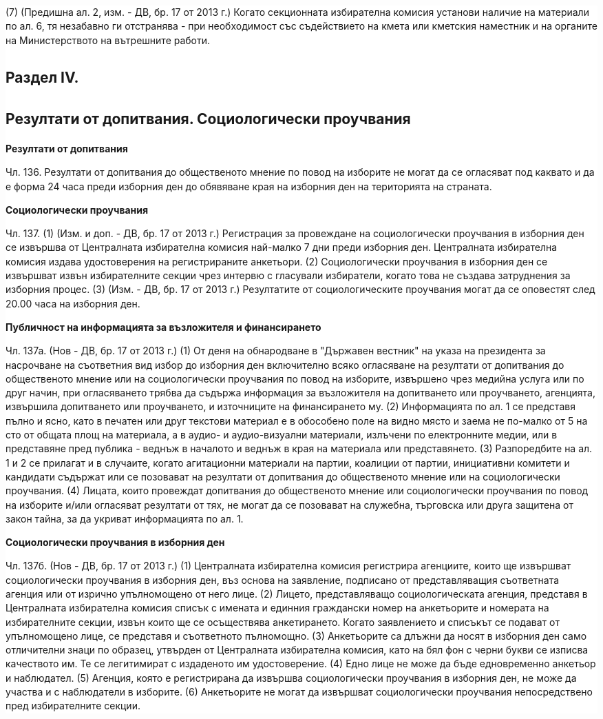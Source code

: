 (7) (Предишна ал. 2, изм. - ДВ, бр. 17 от 2013 г.) Когато секционната избирателна комисия установи наличие на материали по ал. 6, тя незабавно ги отстранява - при необходимост със съдействието на кмета или кметския наместник и на органите на Министерството на вътрешните работи.

## Раздел IV.
## Резултати от допитвания. Социологически проучвания


    
**Резултати от допитвания**

Чл. 136. Резултати от допитвания до общественото мнение по повод на изборите не могат да се огласяват под каквато и да е форма 24 часа преди изборния ден до обявяване края на изборния ден на територията на страната.


    
**Социологически проучвания**

Чл. 137. (1) (Изм. и доп. - ДВ, бр. 17 от 2013 г.) Регистрация за провеждане на социологически проучвания в изборния ден се извършва от Централната избирателна комисия най-малко 7 дни преди изборния ден. Централната избирателна комисия издава удостоверения на регистрираните анкетьори.
(2) Социологически проучвания в изборния ден се извършват извън избирателните секции чрез интервю с гласували избиратели, когато това не създава затруднения за изборния процес.
(3) (Изм. - ДВ, бр. 17 от 2013 г.) Резултатите от социологическите проучвания могат да се оповестят след 20.00 часа на изборния ден.


    
**Публичност на информацията за възложителя и финансирането**

Чл. 137а. (Нов - ДВ, бр. 17 от 2013 г.) (1) От деня на обнародване в "Държавен вестник" на указа на президента за насрочване на съответния вид избор до изборния ден включително всяко огласяване на резултати от допитвания до общественото мнение или на социологически проучвания по повод на изборите, извършено чрез медийна услуга или по друг начин, при огласяването трябва да съдържа информация за възложителя на допитването или проучването, агенцията, извършила допитването или проучването, и източниците на финансирането му.
(2) Информацията по ал. 1 се представя пълно и ясно, като в печатен или друг текстови материал е в обособено поле на видно място и заема не по-малко от 5 на сто от общата площ на материала, а в аудио- и аудио-визуални материали, излъчени по електронните медии, или в представяне пред публика - веднъж в началото и веднъж в края на материала или представянето.
(3) Разпоредбите на ал. 1 и 2 се прилагат и в случаите, когато агитационни материали на партии, коалиции от партии, инициативни комитети и кандидати съдържат или се позовават на резултати от допитвания до общественото мнение или на социологически проучвания.
(4) Лицата, които провеждат допитвания до общественото мнение или социологически проучвания по повод на изборите и/или огласяват резултати от тях, не могат да се позовават на служебна, търговска или друга защитена от закон тайна, за да укриват информацията по ал. 1.


    
**Социологически проучвания в изборния ден**

Чл. 137б. (Нов - ДВ, бр. 17 от 2013 г.) (1) Централната избирателна комисия регистрира агенциите, които ще извършват социологически проучвания в изборния ден, въз основа на заявление, подписано от представляващия съответната агенция или от изрично упълномощено от него лице.
(2) Лицето, представляващо социологическата агенция, представя в Централната избирателна комисия списък с имената и единния граждански номер на анкетьорите и номерата на избирателните секции, извън които ще се осъществява анкетирането. Когато заявлението и списъкът се подават от упълномощено лице, се представя и съответното пълномощно.
(3) Анкетьорите са длъжни да носят в изборния ден само отличителни знаци по образец, утвърден от Централната избирателна комисия, като на бял фон с черни букви се изписва качеството им. Те се легитимират с издаденото им удостоверение.
(4) Едно лице не може да бъде едновременно анкетьор и наблюдател.
(5) Агенция, която е регистрирана да извършва социологически проучвания в изборния ден, не може да участва и с наблюдатели в изборите.
(6) Анкетьорите не могат да извършват социологически проучвания непосредствено пред избирателните секции.
